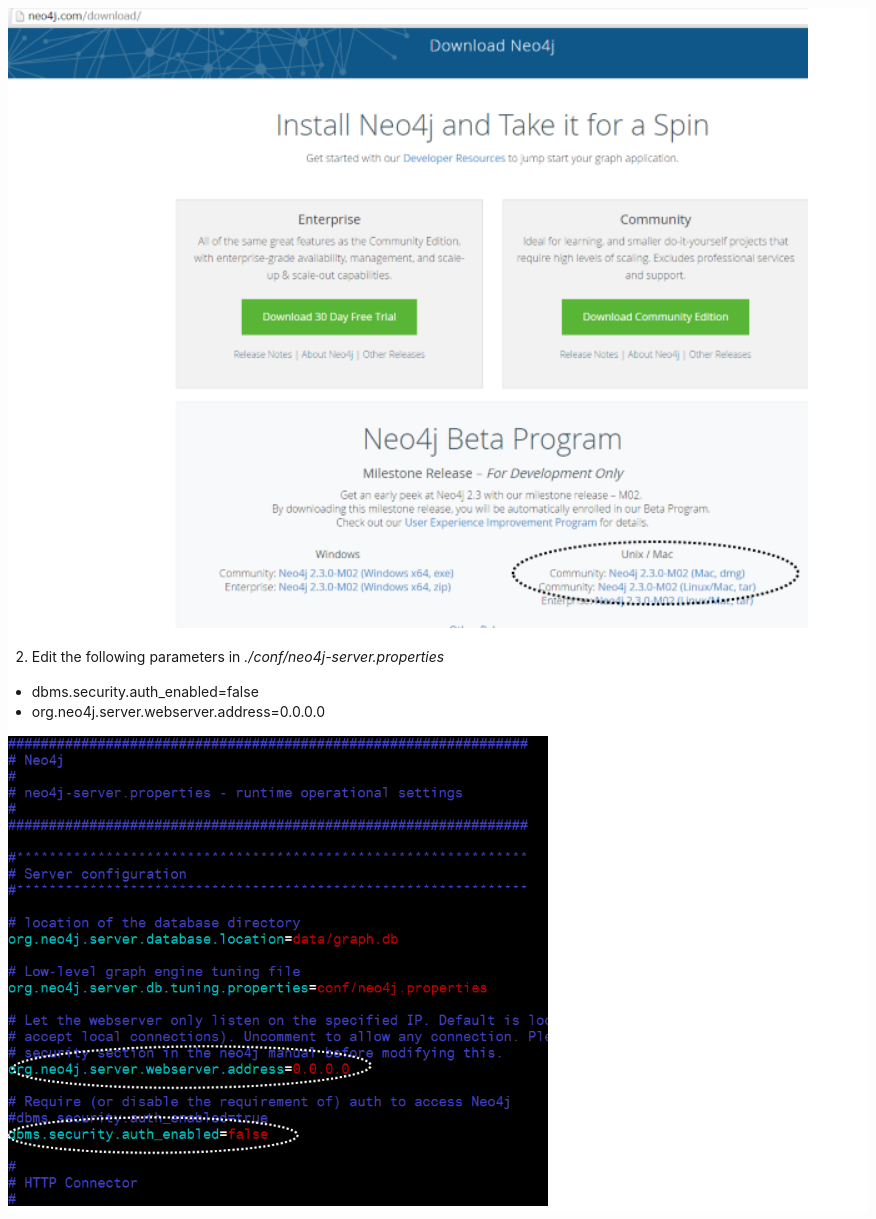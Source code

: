    <img src="./images/install1.png" width="800">

 2. Edit the following parameters in *./conf/neo4j-server.properties*
   * dbms.security.auth_enabled=false
   * org.neo4j.server.webserver.address=0.0.0.0

   <img src="./images/config.png" width="540">